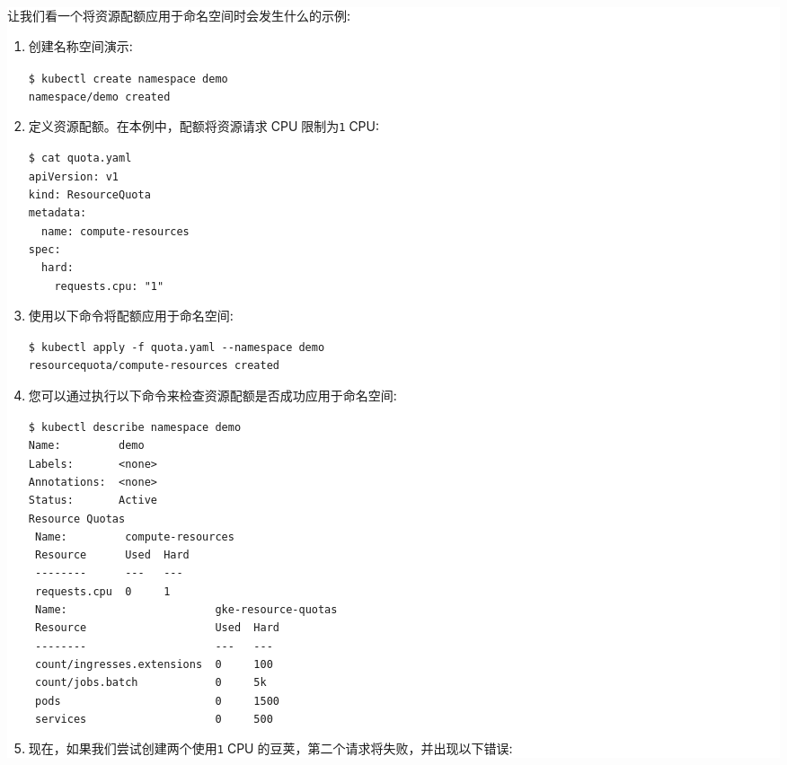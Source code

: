 ```
```

让我们看一个将资源配额应用于命名空间时会发生什么的示例:

1.  创建名称空间演示:

    ```
    $ kubectl create namespace demo
    namespace/demo created
    ```

2.  定义资源配额。在本例中，配额将资源请求 CPU 限制为`1` CPU:

    ```
    $ cat quota.yaml
    apiVersion: v1
    kind: ResourceQuota
    metadata:
      name: compute-resources
    spec:
      hard:
        requests.cpu: "1"
    ```

3.  使用以下命令将配额应用于命名空间:

    ```
    $ kubectl apply -f quota.yaml --namespace demo
    resourcequota/compute-resources created
    ```

4.  您可以通过执行以下命令来检查资源配额是否成功应用于命名空间:

    ```
    $ kubectl describe namespace demo
    Name:         demo
    Labels:       <none>
    Annotations:  <none>
    Status:       Active
    Resource Quotas
     Name:         compute-resources
     Resource      Used  Hard
     --------      ---   ---
     requests.cpu  0     1
     Name:                       gke-resource-quotas
     Resource                    Used  Hard
     --------                    ---   ---
     count/ingresses.extensions  0     100
     count/jobs.batch            0     5k
     pods                        0     1500
     services                    0     500
    ```

5.  现在，如果我们尝试创建两个使用`1` CPU 的豆荚，第二个请求将失败，并出现以下错误:
